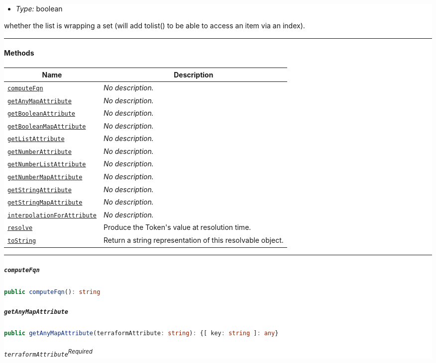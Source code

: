 - *Type:* boolean

whether the list is wrapping a set (will add tolist() to be able to access an item via an index).

---

#### Methods <a name="Methods" id="Methods"></a>

| **Name** | **Description** |
| --- | --- |
| <code><a href="#rhizo-co-terraform-provider-oci.dataOciAdmVulnerabilityAuditApplicationDependencyVulnerability.DataOciAdmVulnerabilityAuditApplicationDependencyVulnerabilityItemsOutputReference.computeFqn">computeFqn</a></code> | *No description.* |
| <code><a href="#rhizo-co-terraform-provider-oci.dataOciAdmVulnerabilityAuditApplicationDependencyVulnerability.DataOciAdmVulnerabilityAuditApplicationDependencyVulnerabilityItemsOutputReference.getAnyMapAttribute">getAnyMapAttribute</a></code> | *No description.* |
| <code><a href="#rhizo-co-terraform-provider-oci.dataOciAdmVulnerabilityAuditApplicationDependencyVulnerability.DataOciAdmVulnerabilityAuditApplicationDependencyVulnerabilityItemsOutputReference.getBooleanAttribute">getBooleanAttribute</a></code> | *No description.* |
| <code><a href="#rhizo-co-terraform-provider-oci.dataOciAdmVulnerabilityAuditApplicationDependencyVulnerability.DataOciAdmVulnerabilityAuditApplicationDependencyVulnerabilityItemsOutputReference.getBooleanMapAttribute">getBooleanMapAttribute</a></code> | *No description.* |
| <code><a href="#rhizo-co-terraform-provider-oci.dataOciAdmVulnerabilityAuditApplicationDependencyVulnerability.DataOciAdmVulnerabilityAuditApplicationDependencyVulnerabilityItemsOutputReference.getListAttribute">getListAttribute</a></code> | *No description.* |
| <code><a href="#rhizo-co-terraform-provider-oci.dataOciAdmVulnerabilityAuditApplicationDependencyVulnerability.DataOciAdmVulnerabilityAuditApplicationDependencyVulnerabilityItemsOutputReference.getNumberAttribute">getNumberAttribute</a></code> | *No description.* |
| <code><a href="#rhizo-co-terraform-provider-oci.dataOciAdmVulnerabilityAuditApplicationDependencyVulnerability.DataOciAdmVulnerabilityAuditApplicationDependencyVulnerabilityItemsOutputReference.getNumberListAttribute">getNumberListAttribute</a></code> | *No description.* |
| <code><a href="#rhizo-co-terraform-provider-oci.dataOciAdmVulnerabilityAuditApplicationDependencyVulnerability.DataOciAdmVulnerabilityAuditApplicationDependencyVulnerabilityItemsOutputReference.getNumberMapAttribute">getNumberMapAttribute</a></code> | *No description.* |
| <code><a href="#rhizo-co-terraform-provider-oci.dataOciAdmVulnerabilityAuditApplicationDependencyVulnerability.DataOciAdmVulnerabilityAuditApplicationDependencyVulnerabilityItemsOutputReference.getStringAttribute">getStringAttribute</a></code> | *No description.* |
| <code><a href="#rhizo-co-terraform-provider-oci.dataOciAdmVulnerabilityAuditApplicationDependencyVulnerability.DataOciAdmVulnerabilityAuditApplicationDependencyVulnerabilityItemsOutputReference.getStringMapAttribute">getStringMapAttribute</a></code> | *No description.* |
| <code><a href="#rhizo-co-terraform-provider-oci.dataOciAdmVulnerabilityAuditApplicationDependencyVulnerability.DataOciAdmVulnerabilityAuditApplicationDependencyVulnerabilityItemsOutputReference.interpolationForAttribute">interpolationForAttribute</a></code> | *No description.* |
| <code><a href="#rhizo-co-terraform-provider-oci.dataOciAdmVulnerabilityAuditApplicationDependencyVulnerability.DataOciAdmVulnerabilityAuditApplicationDependencyVulnerabilityItemsOutputReference.resolve">resolve</a></code> | Produce the Token's value at resolution time. |
| <code><a href="#rhizo-co-terraform-provider-oci.dataOciAdmVulnerabilityAuditApplicationDependencyVulnerability.DataOciAdmVulnerabilityAuditApplicationDependencyVulnerabilityItemsOutputReference.toString">toString</a></code> | Return a string representation of this resolvable object. |

---

##### `computeFqn` <a name="computeFqn" id="rhizo-co-terraform-provider-oci.dataOciAdmVulnerabilityAuditApplicationDependencyVulnerability.DataOciAdmVulnerabilityAuditApplicationDependencyVulnerabilityItemsOutputReference.computeFqn"></a>

```typescript
public computeFqn(): string
```

##### `getAnyMapAttribute` <a name="getAnyMapAttribute" id="rhizo-co-terraform-provider-oci.dataOciAdmVulnerabilityAuditApplicationDependencyVulnerability.DataOciAdmVulnerabilityAuditApplicationDependencyVulnerabilityItemsOutputReference.getAnyMapAttribute"></a>

```typescript
public getAnyMapAttribute(terraformAttribute: string): {[ key: string ]: any}
```

###### `terraformAttribute`<sup>Required</sup> <a name="terraformAttribute" id="rhizo-co-terraform-provider-oci.dataOciAdmVulnerabilityAuditApplicationDependencyVulnerability.DataOciAdmVulnerabilityAuditApplicationDependencyVulnerabilityItemsOutputReference.getAnyMapAttribute.parameter.terraformAttribute"></a>
